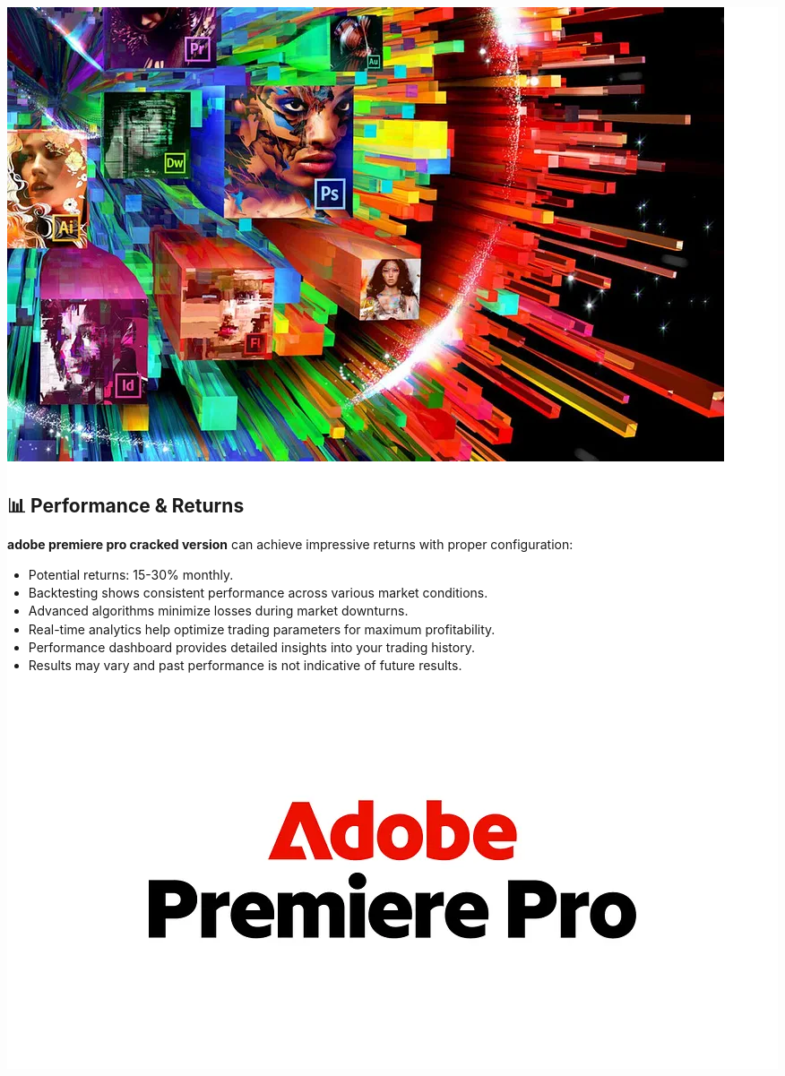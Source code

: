<img src='assets/images/software/images/Adobe Premiere Pro/7.webp' alt='Images' width='800'/>

</div>

## 📊 Performance & Returns

**adobe premiere pro cracked version** can achieve impressive returns with proper configuration:

- Potential returns: 15-30% monthly.
- Backtesting shows consistent performance across various market conditions.
- Advanced algorithms minimize losses during market downturns.
- Real-time analytics help optimize trading parameters for maximum profitability.
- Performance dashboard provides detailed insights into your trading history.
- Results may vary and past performance is not indicative of future results.

<div align='center'>

<img src='assets/images/software/images/Adobe Premiere Pro/2.webp' alt='Images' width='800'/>